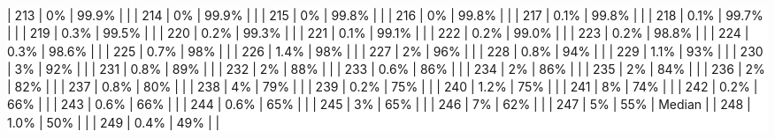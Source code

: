| 213 | 0% | 99.9% |  |
| 214 | 0% | 99.9% |  |
| 215 | 0% | 99.8% |  |
| 216 | 0% | 99.8% |  |
| 217 | 0.1% | 99.8% |  |
| 218 | 0.1% | 99.7% |  |
| 219 | 0.3% | 99.5% |  |
| 220 | 0.2% | 99.3% |  |
| 221 | 0.1% | 99.1% |  |
| 222 | 0.2% | 99.0% |  |
| 223 | 0.2% | 98.8% |  |
| 224 | 0.3% | 98.6% |  |
| 225 | 0.7% | 98% |  |
| 226 | 1.4% | 98% |  |
| 227 | 2% | 96% |  |
| 228 | 0.8% | 94% |  |
| 229 | 1.1% | 93% |  |
| 230 | 3% | 92% |  |
| 231 | 0.8% | 89% |  |
| 232 | 2% | 88% |  |
| 233 | 0.6% | 86% |  |
| 234 | 2% | 86% |  |
| 235 | 2% | 84% |  |
| 236 | 2% | 82% |  |
| 237 | 0.8% | 80% |  |
| 238 | 4% | 79% |  |
| 239 | 0.2% | 75% |  |
| 240 | 1.2% | 75% |  |
| 241 | 8% | 74% |  |
| 242 | 0.2% | 66% |  |
| 243 | 0.6% | 66% |  |
| 244 | 0.6% | 65% |  |
| 245 | 3% | 65% |  |
| 246 | 7% | 62% |  |
| 247 | 5% | 55% | Median |
| 248 | 1.0% | 50% |  |
| 249 | 0.4% | 49% |  |